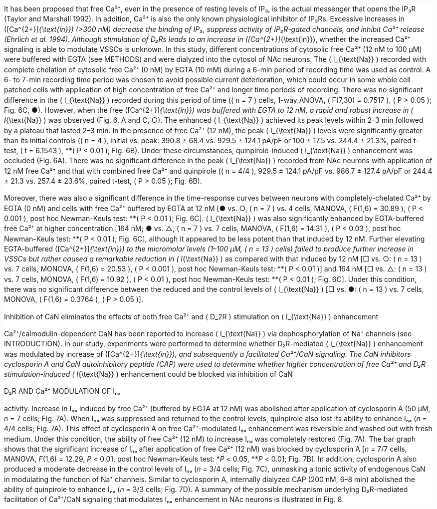 It has been proposed that free Ca²⁺, even in the presence of resting levels of IP₃, is the actual messenger that opens the IP₃R (Taylor and Marshall 1992). In addition, Ca²⁺ is also the only known physiological inhibitor of IP₃Rs. Excessive increases in \([Ca^{2+}]_{\text{in}}\) (>300 nM) decrease the binding of IP₃, suppress activity of IP₃R-gated channels, and inhibit Ca²⁺ release (Ehrlich et al. 1994). Although stimulation of D₂Rs leads to an increase in \([Ca^{2+}]_{\text{in}}\), whether the increased Ca²⁺ signaling is able to modulate VSSCs is unknown. In this study, different concentrations of cytosolic free Ca²⁺ (12 nM to 100 μM) were buffered with EGTA (see METHODS) and were dialyzed into the cytosol of NAc neurons. The \( I_{\text{Na}} \) recorded with complete chelation of cytosolic free Ca²⁺ (0 nM) by EGTA (10 mM) during a 6-min period of recording time was used as control. A 6- to 7-min recording time period was chosen to avoid possible current deterioration, which could occur in some whole cell patched cells with application of high concentration of free Ca²⁺ and longer time periods of recording. There was no significant difference in the \( I_{\text{Na}} \) recorded during this period of time (\( n = 7 \) cells, 1-way ANOVA, \( F(7,30) = 0.7517 \), \( P > 0.05 \); Fig. 6C, ●). However, when the free \([Ca^{2+}]_{\text{in}}\) was buffered with EGTA to 12 nM, a rapid and robust increase in \( I_{\text{Na}} \) was observed (Fig. 6, A and C, ○). The enhanced \( I_{\text{Na}} \) achieved its peak levels within 2–3 min followed by a plateau that lasted 2–3 min. In the presence of free Ca²⁺ (12 nM), the peak \( I_{\text{Na}} \) levels were significantly greater than its initial controls (\( n = 4 \), initial vs. peak: 390.8 ± 68.4 vs. 929.5 ± 124.1 pA/pF or 100 ± 17.5 vs. 244.4 ± 21.3%, paired t-test, \( t = 6.1543 \), **\( P < 0.01 \); Fig. 6B). Under these circumstances, quinpirole-induced \( I_{\text{Na}} \) enhancement was occluded (Fig. 6A). There was no significant difference in the peak \( I_{\text{Na}} \) recorded from NAc neurons with application of 12 nM free Ca²⁺ and that with combined free Ca²⁺ and quinpirole (\( n = 4/4 \), 929.5 ± 124.1 pA/pF vs. 986.7 ± 127.4 pA/pF or 244.4 ± 21.3 vs. 257.4 ± 23.6%, paired t-test, \( P > 0.05 \); Fig. 6B).

Moreover, there was also a significant difference in the time-response curves between neurons with completely-chelated Ca²⁺ by EGTA (0 nM) and cells with free Ca²⁺ buffered by EGTA at 12 nM [● vs. ○, \( n = 7 \) vs. 4 cells, MANOVA, \( F(1,6) = 30.89 \), \( P < 0.001 \), post hoc Newman-Keuls test: **\( P < 0.01 \); Fig. 6C]. \( I_{\text{Na}} \) was also significantly enhanced by EGTA-buffered free Ca²⁺ at higher concentration [164 nM; ● vs. △, \( n = 7 \) vs. 7 cells, MANOVA, \( F(1,6) = 14.31 \), \( P < 0.03 \), post hoc Newman-Keuls test: **\( P < 0.01 \); Fig. 6C], although it appeared to be less potent than that induced by 12 nM. Further elevating EGTA-buffered \([Ca^{2+}]_{\text{in}}\) to the micromolar levels (1–100 μM, \( n = 13 \) cells) failed to produce further increase in VSSCs but rather caused a remarkable reduction in \( I_{\text{Na}} \) as compared with that induced by 12 nM [□ vs. ○: \( n = 13 \) vs. 7 cells, MONOVA, \( F(1,6) = 20.53 \), \( P < 0.001 \), post hoc Newman-Keuls test: **\( P < 0.01 \)] and 164 nM [□ vs. △: \( n = 13 \) vs. 7 cells, MONOVA, \( F(1,6) = 10.92 \), \( P < 0.01 \), post hoc Newman-Keuls test: **\( P < 0.01 \); Fig. 6C]. Under this condition, there was no significant difference between the reduced and the control levels of \( I_{\text{Na}} \) [□ vs. ●: \( n = 13 \) vs. 7 cells, MONOVA, \( F(1,6) = 0.3764 \), \( P > 0.05 \)].

Inhibition of CaN eliminates the effects of both free Ca²⁺ and \( D_2R \) stimulation on \( I_{\text{Na}} \) enhancement

Ca²⁺/calmodulin-dependent CaN has been reported to increase \( I_{\text{Na}} \) via dephosphorylation of Na⁺ channels (see INTRODUCTION). In our study, experiments were performed to determine whether D₂R-mediated \( I_{\text{Na}} \) enhancement was modulated by increase of \([Ca^{2+}]_{\text{in}}\), and subsequently a facilitated Ca²⁺/CaN signaling. The CaN inhibitors cyclosporin A and CaN autoinhibitory peptide (CAP) were used to determine whether higher concentration of free Ca²⁺ and D₂R stimulation-induced \( I_{\text{Na}} \) enhancement could be blocked via inhibition of CaN

D₂R AND Ca²⁺ MODULATION OF Iₙₐ

activity. Increase in Iₙₐ induced by free Ca²⁺ (buffered by EGTA at 12 nM) was abolished after application of cyclosporin A (50 μM, *n* = 7 cells; Fig. 7A). When Iₙₐ was suppressed and returned to the control levels, quinpirole also lost its ability to enhance Iₙₐ (*n* = 4/4 cells; Fig. 7A). This effect of cyclosporin A on free Ca²⁺-modulated Iₙₐ enhancement was reversible and washed out with fresh medium. Under this condition, the ability of free Ca²⁺ (12 nM) to increase Iₙₐ was completely restored (Fig. 7A). The bar graph shows that the significant increase of Iₙₐ after application of free Ca²⁺ (12 nM) was blocked by cyclosporin A [*n* = 7/7 cells, MANOVA, *F*(1,6) = 12.29, *P* < 0.01, post hoc Newman-Keuls test: \**P* < 0.05, \*\**P* < 0.01; Fig. 7B]. In addition, cyclosporin A also produced a moderate decrease in the control levels of Iₙₐ (*n* = 3/4 cells; Fig. 7C), unmasking a tonic activity of endogenous CaN in modulating the function of Na⁺ channels. Similar to cyclosporin A, internally dialyzed CAP (200 nM, 6–8 min) abolished the ability of quinpirole to enhance Iₙₐ (*n* = 3/3 cells; Fig. 7D). A summary of the possible mechanism underlying D₂R-mediated facilitation of Ca²⁺/CaN signaling that modulates Iₙₐ enhancement in NAc neurons is illustrated in Fig. 8.
